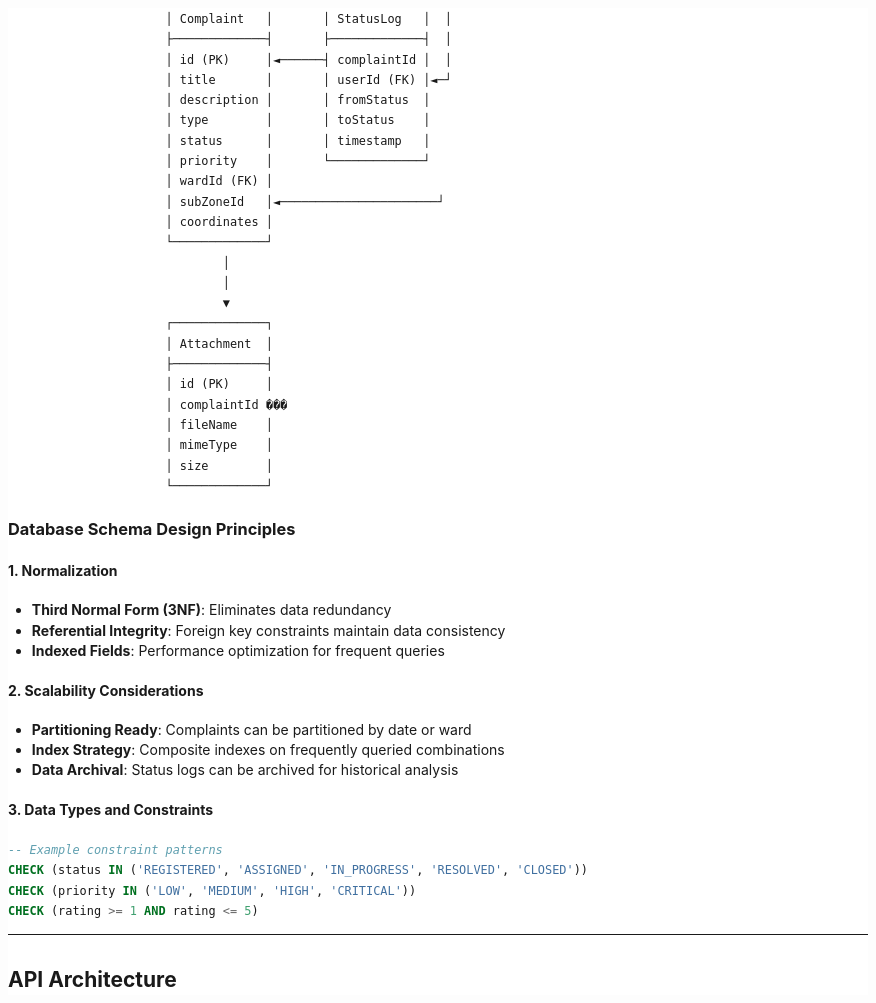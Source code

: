 ```
                      │ Complaint   │       │ StatusLog   │  │
                      ├─────────────┤       ├─────────────┤  │
                      │ id (PK)     │◄──────┤ complaintId │  │
                      │ title       │       │ userId (FK) │◄─┘
                      │ description │       │ fromStatus  │
                      │ type        │       │ toStatus    │
                      │ status      │       │ timestamp   │
                      │ priority    │       └─────────────┘
                      │ wardId (FK) │
                      │ subZoneId   │◄──────────────────────┘
                      │ coordinates │
                      └─────────────┘
                              │
                              │
                              ▼
                      ┌─────────────┐
                      │ Attachment  │
                      ├─────────────┤
                      │ id (PK)     │
                      │ complaintId ���
                      │ fileName    │
                      │ mimeType    │
                      │ size        │
                      └─────────────┘
```

### Database Schema Design Principles

#### 1. Normalization

- **Third Normal Form (3NF)**: Eliminates data redundancy
- **Referential Integrity**: Foreign key constraints maintain data consistency
- **Indexed Fields**: Performance optimization for frequent queries

#### 2. Scalability Considerations

- **Partitioning Ready**: Complaints can be partitioned by date or ward
- **Index Strategy**: Composite indexes on frequently queried combinations
- **Data Archival**: Status logs can be archived for historical analysis

#### 3. Data Types and Constraints

```sql
-- Example constraint patterns
CHECK (status IN ('REGISTERED', 'ASSIGNED', 'IN_PROGRESS', 'RESOLVED', 'CLOSED'))
CHECK (priority IN ('LOW', 'MEDIUM', 'HIGH', 'CRITICAL'))
CHECK (rating >= 1 AND rating <= 5)
```

---

## API Architecture
